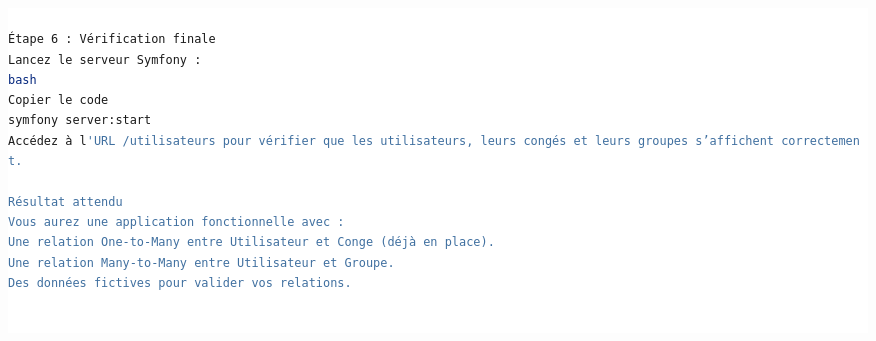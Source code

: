 ```bash

Étape 6 : Vérification finale
Lancez le serveur Symfony :
bash
Copier le code
symfony server:start
Accédez à l'URL /utilisateurs pour vérifier que les utilisateurs, leurs congés et leurs groupes s’affichent correctement.

Résultat attendu
Vous aurez une application fonctionnelle avec :
Une relation One-to-Many entre Utilisateur et Conge (déjà en place).
Une relation Many-to-Many entre Utilisateur et Groupe.
Des données fictives pour valider vos relations.



